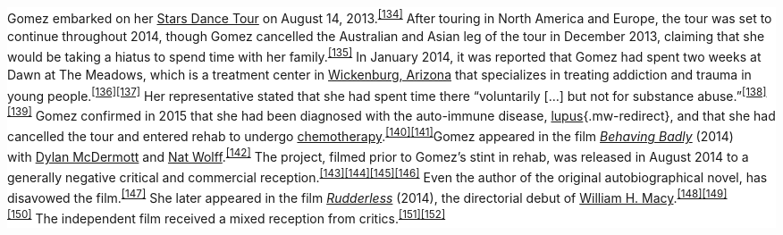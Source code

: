 Gomez embarked on her [Stars Dance Tour](https://en.wikipedia.org/wiki/Stars_Dance_Tour "Stars Dance Tour") on August 14, 2013.<sup id="cite_ref-mtv4_134-0" class="reference"><a href="https://en.wikipedia.org/wiki/Selena_Gomez#cite_note-mtv4-134">[134]</a></sup> After touring in North America and Europe, the tour was set to continue throughout 2014, though Gomez cancelled the Australian and Asian leg of the tour in December 2013, claiming that she would be taking a hiatus to spend time with her family.<sup id="cite_ref-135" class="reference"><a href="https://en.wikipedia.org/wiki/Selena_Gomez#cite_note-135">[135]</a></sup> In January 2014, it was reported that Gomez had spent two weeks at Dawn at The Meadows, which is a treatment center in [Wickenburg, Arizona](https://en.wikipedia.org/wiki/Wickenburg,_Arizona "Wickenburg, Arizona") that specializes in treating addiction and trauma in young people.<sup id="cite_ref-people3_136-0" class="reference"><a href="https://en.wikipedia.org/wiki/Selena_Gomez#cite_note-people3-136">[136]</a></sup><sup id="cite_ref-perezhilton3_137-0" class="reference"><a href="https://en.wikipedia.org/wiki/Selena_Gomez#cite_note-perezhilton3-137">[137]</a></sup> Her representative stated that she had spent time there &#8220;voluntarily [&#8230;] but not for substance abuse.&#8221;<sup id="cite_ref-138" class="reference"><a href="https://en.wikipedia.org/wiki/Selena_Gomez#cite_note-138">[138]</a></sup><sup id="cite_ref-139" class="reference"><a href="https://en.wikipedia.org/wiki/Selena_Gomez#cite_note-139">[139]</a></sup> Gomez confirmed in 2015 that she had been diagnosed with the auto-immune disease, [lupus](https://en.wikipedia.org/wiki/Lupus "Lupus"){.mw-redirect}, and that she had cancelled the tour and entered rehab to undergo [chemotherapy](https://en.wikipedia.org/wiki/Chemotherapy "Chemotherapy").<sup id="cite_ref-140" class="reference"><a href="https://en.wikipedia.org/wiki/Selena_Gomez#cite_note-140">[140]</a></sup><sup id="cite_ref-141" class="reference"><a href="https://en.wikipedia.org/wiki/Selena_Gomez#cite_note-141">[141]</a></sup>Gomez appeared in the film _[Behaving Badly](https://en.wikipedia.org/wiki/Behaving_Badly_(film) "Behaving Badly (film)")_ (2014) with [Dylan McDermott](https://en.wikipedia.org/wiki/Dylan_McDermott "Dylan McDermott") and [Nat Wolff](https://en.wikipedia.org/wiki/Nat_Wolff "Nat Wolff").<sup id="cite_ref-142" class="reference"><a href="https://en.wikipedia.org/wiki/Selena_Gomez#cite_note-142">[142]</a></sup> The project, filmed prior to Gomez&#8217;s stint in rehab, was released in August 2014 to a generally negative critical and commercial reception.<sup id="cite_ref-rottentomatoes_143-0" class="reference"><a href="https://en.wikipedia.org/wiki/Selena_Gomez#cite_note-rottentomatoes-143">[143]</a></sup><sup id="cite_ref-celebuzz_144-0" class="reference"><a href="https://en.wikipedia.org/wiki/Selena_Gomez#cite_note-celebuzz-144">[144]</a></sup><sup id="cite_ref-thewrap_145-0" class="reference"><a href="https://en.wikipedia.org/wiki/Selena_Gomez#cite_note-thewrap-145">[145]</a></sup><sup id="cite_ref-rogerebert_146-0" class="reference"><a href="https://en.wikipedia.org/wiki/Selena_Gomez#cite_note-rogerebert-146">[146]</a></sup> Even the author of the original autobiographical novel, has disavowed the film.<sup id="cite_ref-147" class="reference"><a href="https://en.wikipedia.org/wiki/Selena_Gomez#cite_note-147">[147]</a></sup> She later appeared in the film _[Rudderless](https://en.wikipedia.org/wiki/Rudderless "Rudderless")_ (2014), the directorial debut of [William H. Macy](https://en.wikipedia.org/wiki/William_H._Macy "William H. Macy").<sup id="cite_ref-Ford_148-0" class="reference"><a href="https://en.wikipedia.org/wiki/Selena_Gomez#cite_note-Ford-148">[148]</a></sup><sup id="cite_ref-McDonnell_149-0" class="reference"><a href="https://en.wikipedia.org/wiki/Selena_Gomez#cite_note-McDonnell-149">[149]</a></sup><sup id="cite_ref-hollywoodlife6_150-0" class="reference"><a href="https://en.wikipedia.org/wiki/Selena_Gomez#cite_note-hollywoodlife6-150">[150]</a></sup> The independent film received a mixed reception from critics.<sup id="cite_ref-rottentomatoes2_151-0" class="reference"><a href="https://en.wikipedia.org/wiki/Selena_Gomez#cite_note-rottentomatoes2-151">[151]</a></sup><sup id="cite_ref-latimes_152-0" class="reference"><a href="https://en.wikipedia.org/wiki/Selena_Gomez#cite_note-latimes-152">[152]</a></sup>
